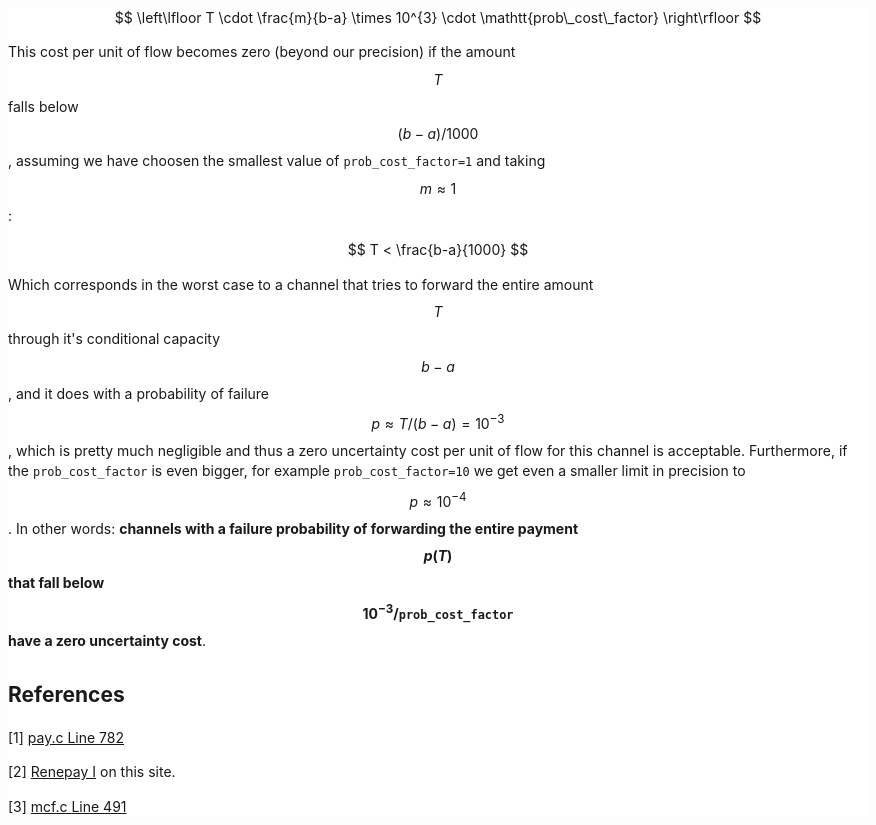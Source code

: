 $$
    \left\lfloor  T \cdot \frac{m}{b-a}  \times 10^{3} 
    \cdot \mathtt{prob\_cost\_factor} \right\rfloor
$$

This cost per unit of flow becomes zero (beyond our precision) if the amount $$T$$
falls below $$ (b-a)/1000 $$, assuming we have choosen the smallest value of
`prob_cost_factor=1` and taking $$ m\approx 1 $$:

$$
    T < \frac{b-a}{1000}
$$

Which corresponds in the worst case to a channel that tries to forward the
entire amount $$T$$ through it's conditional capacity $$b-a$$, and it does with
a probability of failure $$ p \approx T/(b-a) = 10^{-3}$$, which is pretty much 
negligible and thus a zero uncertainty cost per unit of flow for this channel
is acceptable. Furthermore, if the `prob_cost_factor` is even bigger, for
example `prob_cost_factor=10` we get even a smaller limit
in precision to $$ p \approx 10^{-4} $$.
In other words: **channels with a failure probability of forwarding the
entire payment $$ p(T) $$ that fall below 
$$10^{-3}/\mathtt{prob\_cost\_factor}$$ have a zero uncertainty
cost**.

## References

[1] [pay.c Line 782](https://github.com/ElementsProject/lightning/blob/02ca226f88bf91c1fc3f654d8faa5aa178f75b96/plugins/renepay/pay.c#L782)

[2] [Renepay I](/2023-10-28-renepay-1) on this site.

[3] [mcf.c Line 491](https://github.com/ElementsProject/lightning/blob/02ca226f88bf91c1fc3f654d8faa5aa178f75b96/plugins/renepay/mcf.c#L491)
